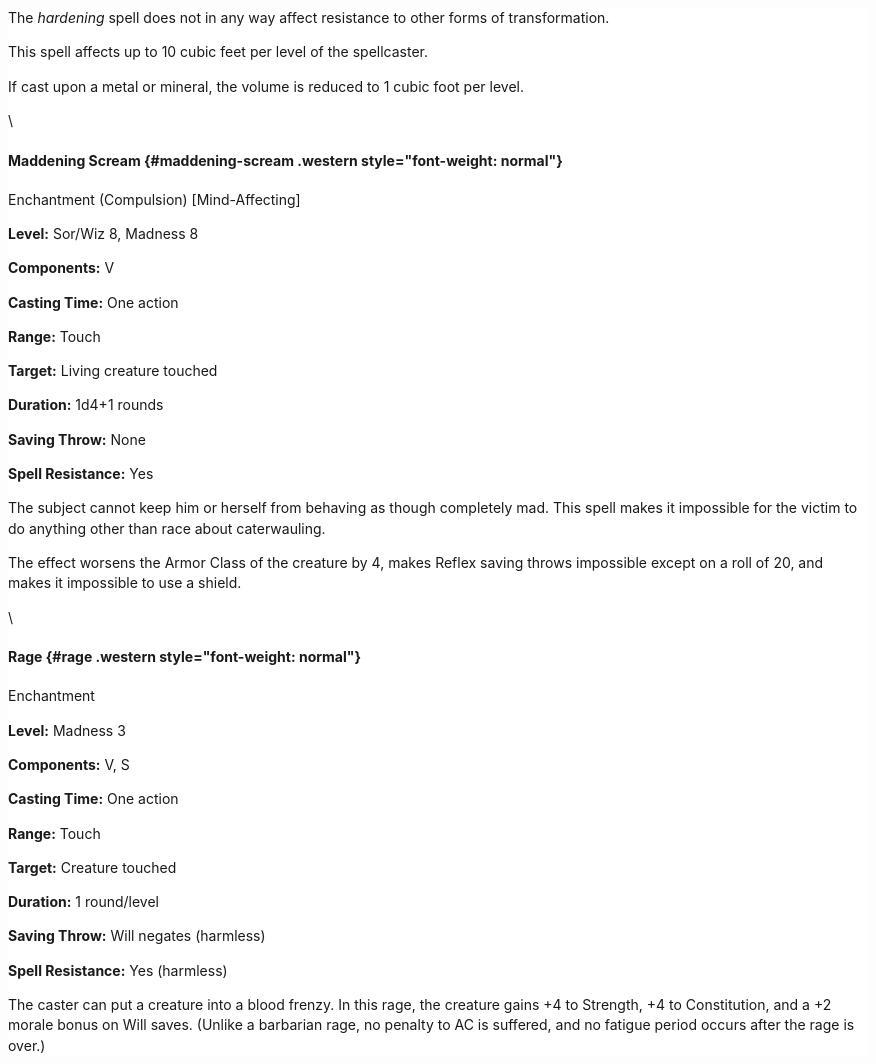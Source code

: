 The *hardening* spell does not in any way affect resistance to other
forms of transformation.

This spell affects up to 10 cubic feet per level of the spellcaster.

If cast upon a metal or mineral, the volume is reduced to 1 cubic foot
per level.

\

#### Maddening Scream {#maddening-scream .western style="font-weight: normal"}

Enchantment (Compulsion) \[Mind-Affecting\]

**Level:** Sor/Wiz 8, Madness 8

**Components:** V

**Casting Time:** One action

**Range:** Touch

**Target:** Living creature touched

**Duration:** 1d4+1 rounds

**Saving Throw:** None

**Spell Resistance:** Yes

The subject cannot keep him or herself from behaving as though
completely mad. This spell makes it impossible for the victim to do
anything other than race about caterwauling.

The effect worsens the Armor Class of the creature by 4, makes Reflex
saving throws impossible except on a roll of 20, and makes it impossible
to use a shield.

\

#### Rage {#rage .western style="font-weight: normal"}

Enchantment

**Level:** Madness 3

**Components:** V, S

**Casting Time:** One action

**Range:** Touch

**Target:** Creature touched

**Duration:** 1 round/level

**Saving Throw:** Will negates (harmless)

**Spell Resistance:** Yes (harmless)

The caster can put a creature into a blood frenzy. In this rage, the
creature gains +4 to Strength, +4 to Constitution, and a +2 morale bonus
on Will saves. (Unlike a barbarian rage, no penalty to AC is suffered,
and no fatigue period occurs after the rage is over.)
